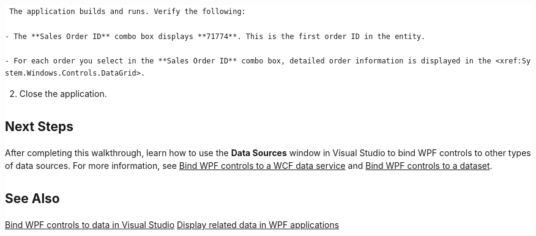      The application builds and runs. Verify the following:

    - The **Sales Order ID** combo box displays **71774**. This is the first order ID in the entity.

    - For each order you select in the **Sales Order ID** combo box, detailed order information is displayed in the <xref:System.Windows.Controls.DataGrid>.

2. Close the application.

## Next Steps
 After completing this walkthrough, learn how to use the **Data Sources** window in Visual Studio to bind WPF controls to other types of data sources. For more information, see [Bind WPF controls to a WCF data service](../data-tools/bind-wpf-controls-to-a-wcf-data-service.md) and [Bind WPF controls to a dataset](../data-tools/bind-wpf-controls-to-a-dataset.md).

## See Also
 [Bind WPF controls to data in Visual Studio](../data-tools/bind-wpf-controls-to-data-in-visual-studio1.md)
 [Display related data in WPF applications](../data-tools/display-related-data-in-wpf-applications.md)
